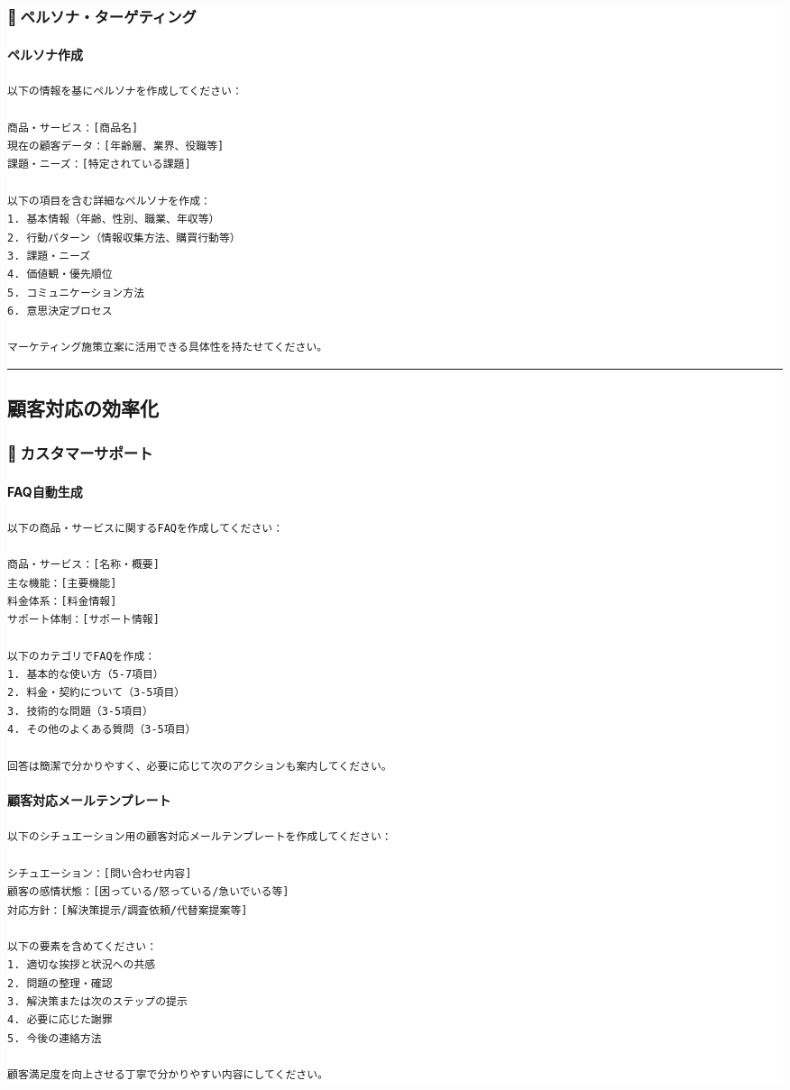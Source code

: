 ### 🎯 ペルソナ・ターゲティング

#### ペルソナ作成
```
以下の情報を基にペルソナを作成してください：

商品・サービス：[商品名]
現在の顧客データ：[年齢層、業界、役職等]
課題・ニーズ：[特定されている課題]

以下の項目を含む詳細なペルソナを作成：
1. 基本情報（年齢、性別、職業、年収等）
2. 行動パターン（情報収集方法、購買行動等）
3. 課題・ニーズ
4. 価値観・優先順位
5. コミュニケーション方法
6. 意思決定プロセス

マーケティング施策立案に活用できる具体性を持たせてください。
```

---

## 顧客対応の効率化

### 💬 カスタマーサポート

#### FAQ自動生成
```
以下の商品・サービスに関するFAQを作成してください：

商品・サービス：[名称・概要]
主な機能：[主要機能]
料金体系：[料金情報]
サポート体制：[サポート情報]

以下のカテゴリでFAQを作成：
1. 基本的な使い方（5-7項目）
2. 料金・契約について（3-5項目）
3. 技術的な問題（3-5項目）
4. その他のよくある質問（3-5項目）

回答は簡潔で分かりやすく、必要に応じて次のアクションも案内してください。
```

#### 顧客対応メールテンプレート
```
以下のシチュエーション用の顧客対応メールテンプレートを作成してください：

シチュエーション：[問い合わせ内容]
顧客の感情状態：[困っている/怒っている/急いでいる等]
対応方針：[解決策提示/調査依頼/代替案提案等]

以下の要素を含めてください：
1. 適切な挨拶と状況への共感
2. 問題の整理・確認
3. 解決策または次のステップの提示
4. 必要に応じた謝罪
5. 今後の連絡方法

顧客満足度を向上させる丁寧で分かりやすい内容にしてください。
```
